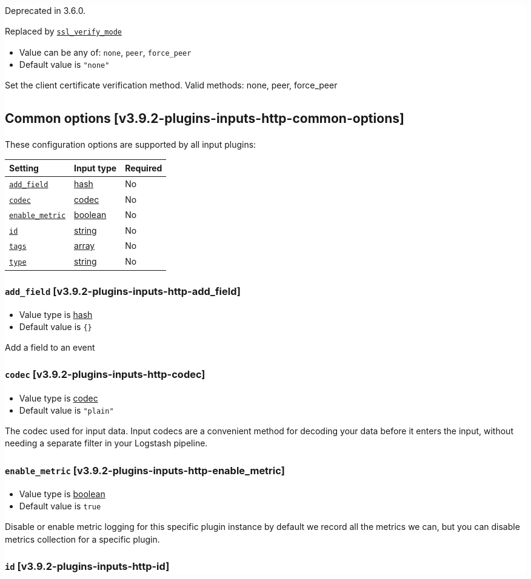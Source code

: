 Deprecated in 3.6.0.

Replaced by [`ssl_verify_mode`](v3-9-2-plugins-inputs-http.md#v3.9.2-plugins-inputs-http-ssl_verify_mode)

* Value can be any of: `none`, `peer`, `force_peer`
* Default value is `"none"`

Set the client certificate verification method. Valid methods: none, peer, force\_peer

## Common options [v3.9.2-plugins-inputs-http-common-options]

These configuration options are supported by all input plugins:

| Setting | Input type | Required |
| :- | :- | :- |
| [`add_field`](v3-9-2-plugins-inputs-http.md#v3.9.2-plugins-inputs-http-add_field) | [hash](/lsr/value-types.md#hash) | No |
| [`codec`](v3-9-2-plugins-inputs-http.md#v3.9.2-plugins-inputs-http-codec) | [codec](/lsr/value-types.md#codec) | No |
| [`enable_metric`](v3-9-2-plugins-inputs-http.md#v3.9.2-plugins-inputs-http-enable_metric) | [boolean](/lsr/value-types.md#boolean) | No |
| [`id`](v3-9-2-plugins-inputs-http.md#v3.9.2-plugins-inputs-http-id) | [string](/lsr/value-types.md#string) | No |
| [`tags`](v3-9-2-plugins-inputs-http.md#v3.9.2-plugins-inputs-http-tags) | [array](/lsr/value-types.md#array) | No |
| [`type`](v3-9-2-plugins-inputs-http.md#v3.9.2-plugins-inputs-http-type) | [string](/lsr/value-types.md#string) | No |

### `add_field` [v3.9.2-plugins-inputs-http-add_field]

* Value type is [hash](/lsr/value-types.md#hash)
* Default value is `{}`

Add a field to an event

### `codec` [v3.9.2-plugins-inputs-http-codec]

* Value type is [codec](/lsr/value-types.md#codec)
* Default value is `"plain"`

The codec used for input data. Input codecs are a convenient method for decoding your data before it enters the input, without needing a separate filter in your Logstash pipeline.

### `enable_metric` [v3.9.2-plugins-inputs-http-enable_metric]

* Value type is [boolean](/lsr/value-types.md#boolean)
* Default value is `true`

Disable or enable metric logging for this specific plugin instance by default we record all the metrics we can, but you can disable metrics collection for a specific plugin.

### `id` [v3.9.2-plugins-inputs-http-id]
